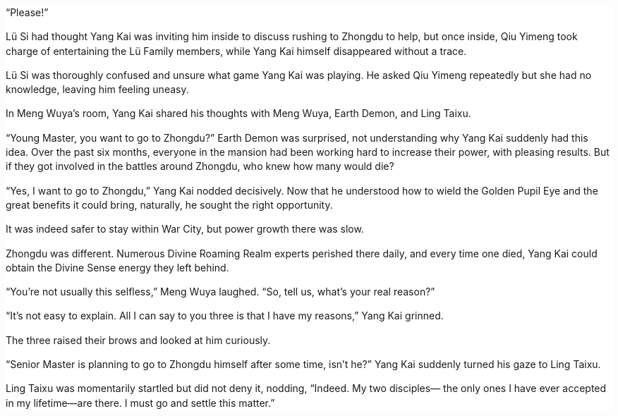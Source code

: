 “Please!”

Lü Si had thought Yang Kai was inviting him inside to discuss rushing to Zhongdu to help, but once inside, Qiu Yimeng took charge of entertaining the Lü Family members, while Yang Kai himself disappeared without a trace.

Lü Si was thoroughly confused and unsure what game Yang Kai was playing. He asked Qiu Yimeng repeatedly but she had no knowledge, leaving him feeling uneasy.

In Meng Wuya’s room, Yang Kai shared his thoughts with Meng Wuya, Earth Demon, and Ling Taixu.

“Young Master, you want to go to Zhongdu?” Earth Demon was surprised, not understanding why Yang Kai suddenly had this idea. Over the past six months, everyone in the mansion had been working hard to increase their power, with pleasing results. But if they got involved in the battles around Zhongdu, who knew how many would die?

“Yes, I want to go to Zhongdu,” Yang Kai nodded decisively. Now that he understood how to wield the Golden Pupil Eye and the great benefits it could bring, naturally, he sought the right opportunity.

It was indeed safer to stay within War City, but power growth there was slow.

Zhongdu was different. Numerous Divine Roaming Realm experts perished there daily, and every time one died, Yang Kai could obtain the Divine Sense energy they left behind.

“You’re not usually this selfless,” Meng Wuya laughed. “So, tell us, what’s your real reason?”

“It’s not easy to explain. All I can say to you three is that I have my reasons,” Yang Kai grinned.

The three raised their brows and looked at him curiously.

“Senior Master is planning to go to Zhongdu himself after some time, isn’t he?” Yang Kai suddenly turned his gaze to Ling Taixu.

Ling Taixu was momentarily startled but did not deny it, nodding, “Indeed. My two disciples— the only ones I have ever accepted in my lifetime—are there. I must go and settle this matter.”